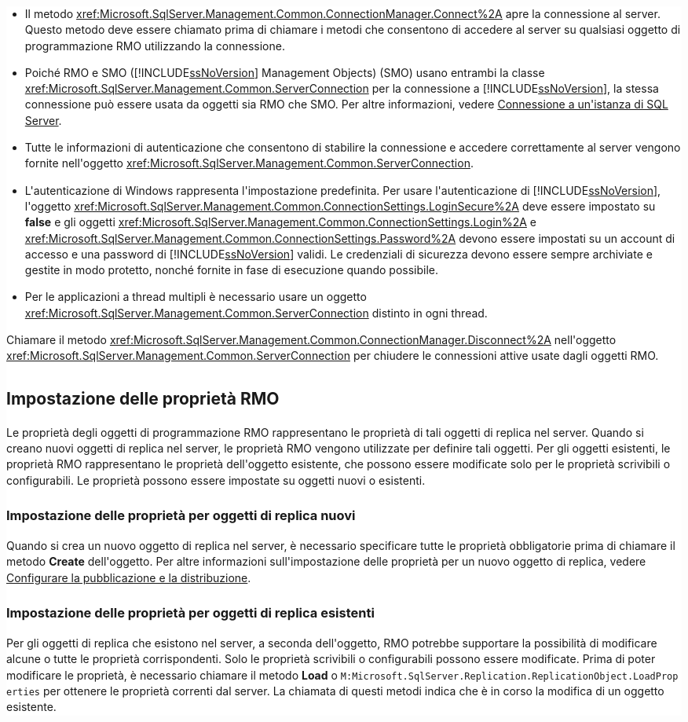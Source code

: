 -   Il metodo <xref:Microsoft.SqlServer.Management.Common.ConnectionManager.Connect%2A> apre la connessione al server. Questo metodo deve essere chiamato prima di chiamare i metodi che consentono di accedere al server su qualsiasi oggetto di programmazione RMO utilizzando la connessione.  
  
-   Poiché RMO e SMO ([!INCLUDE[ssNoVersion](../../../includes/ssnoversion-md.md)] Management Objects) (SMO) usano entrambi la classe <xref:Microsoft.SqlServer.Management.Common.ServerConnection> per la connessione a [!INCLUDE[ssNoVersion](../../../includes/ssnoversion-md.md)], la stessa connessione può essere usata da oggetti sia RMO che SMO. Per altre informazioni, vedere [Connessione a un'istanza di SQL Server](../../../relational-databases/server-management-objects-smo/create-program/connecting-to-an-instance-of-sql-server.md).  
  
-   Tutte le informazioni di autenticazione che consentono di stabilire la connessione e accedere correttamente al server vengono fornite nell'oggetto <xref:Microsoft.SqlServer.Management.Common.ServerConnection>.  
  
-   L'autenticazione di Windows rappresenta l'impostazione predefinita. Per usare l'autenticazione di [!INCLUDE[ssNoVersion](../../../includes/ssnoversion-md.md)], l'oggetto <xref:Microsoft.SqlServer.Management.Common.ConnectionSettings.LoginSecure%2A> deve essere impostato su **false** e gli oggetti <xref:Microsoft.SqlServer.Management.Common.ConnectionSettings.Login%2A> e <xref:Microsoft.SqlServer.Management.Common.ConnectionSettings.Password%2A> devono essere impostati su un account di accesso e una password di [!INCLUDE[ssNoVersion](../../../includes/ssnoversion-md.md)] validi. Le credenziali di sicurezza devono essere sempre archiviate e gestite in modo protetto, nonché fornite in fase di esecuzione quando possibile.  
  
-   Per le applicazioni a thread multipli è necessario usare un oggetto <xref:Microsoft.SqlServer.Management.Common.ServerConnection> distinto in ogni thread.  
  
 Chiamare il metodo <xref:Microsoft.SqlServer.Management.Common.ConnectionManager.Disconnect%2A> nell'oggetto <xref:Microsoft.SqlServer.Management.Common.ServerConnection> per chiudere le connessioni attive usate dagli oggetti RMO.  
  
## <a name="setting-rmo-properties"></a>Impostazione delle proprietà RMO  
 Le proprietà degli oggetti di programmazione RMO rappresentano le proprietà di tali oggetti di replica nel server. Quando si creano nuovi oggetti di replica nel server, le proprietà RMO vengono utilizzate per definire tali oggetti. Per gli oggetti esistenti, le proprietà RMO rappresentano le proprietà dell'oggetto esistente, che possono essere modificate solo per le proprietà scrivibili o configurabili. Le proprietà possono essere impostate su oggetti nuovi o esistenti.  
  
### <a name="setting-properties-for-new-replication-objects"></a>Impostazione delle proprietà per oggetti di replica nuovi  
 Quando si crea un nuovo oggetto di replica nel server, è necessario specificare tutte le proprietà obbligatorie prima di chiamare il metodo **Create** dell'oggetto. Per altre informazioni sull'impostazione delle proprietà per un nuovo oggetto di replica, vedere [Configurare la pubblicazione e la distribuzione](../../../relational-databases/replication/configure-publishing-and-distribution.md).  
  
### <a name="setting-properties-for-existing-replication-objects"></a>Impostazione delle proprietà per oggetti di replica esistenti  
 Per gli oggetti di replica che esistono nel server, a seconda dell'oggetto, RMO potrebbe supportare la possibilità di modificare alcune o tutte le proprietà corrispondenti. Solo le proprietà scrivibili o configurabili possono essere modificate. Prima di poter modificare le proprietà, è necessario chiamare il metodo **Load** o `M:Microsoft.SqlServer.Replication.ReplicationObject.LoadProperties` per ottenere le proprietà correnti dal server. La chiamata di questi metodi indica che è in corso la modifica di un oggetto esistente.  
  